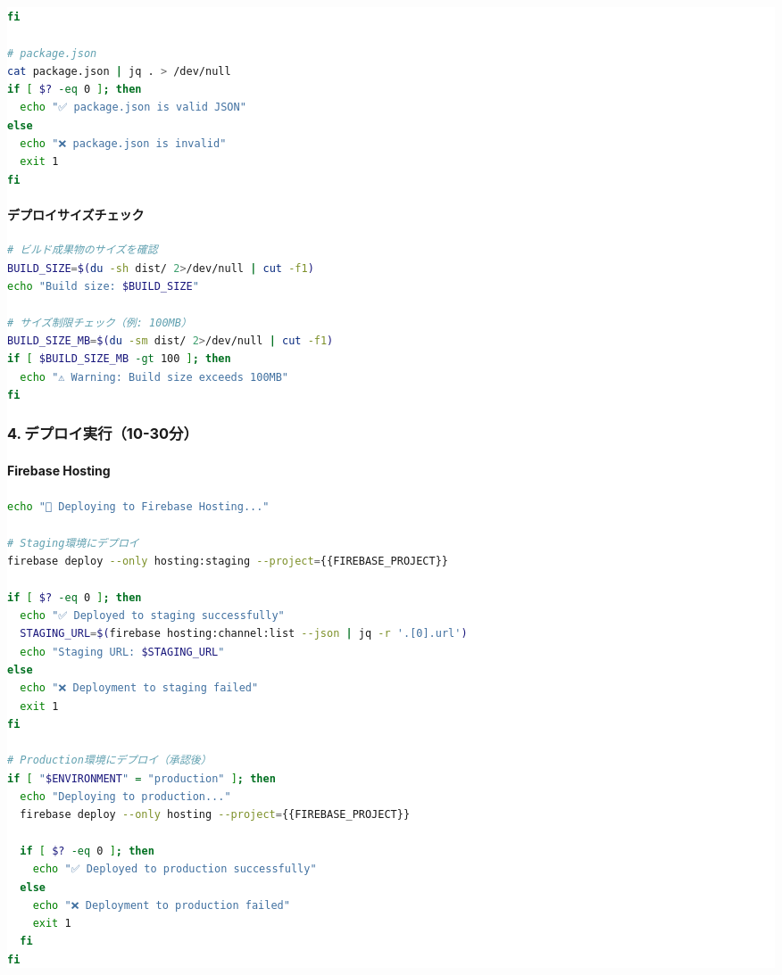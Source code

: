 ```bash
fi

# package.json
cat package.json | jq . > /dev/null
if [ $? -eq 0 ]; then
  echo "✅ package.json is valid JSON"
else
  echo "❌ package.json is invalid"
  exit 1
fi
```

#### デプロイサイズチェック

```bash
# ビルド成果物のサイズを確認
BUILD_SIZE=$(du -sh dist/ 2>/dev/null | cut -f1)
echo "Build size: $BUILD_SIZE"

# サイズ制限チェック（例: 100MB）
BUILD_SIZE_MB=$(du -sm dist/ 2>/dev/null | cut -f1)
if [ $BUILD_SIZE_MB -gt 100 ]; then
  echo "⚠️ Warning: Build size exceeds 100MB"
fi
```

### 4. デプロイ実行（10-30分）

#### Firebase Hosting

```bash
echo "🚀 Deploying to Firebase Hosting..."

# Staging環境にデプロイ
firebase deploy --only hosting:staging --project={{FIREBASE_PROJECT}}

if [ $? -eq 0 ]; then
  echo "✅ Deployed to staging successfully"
  STAGING_URL=$(firebase hosting:channel:list --json | jq -r '.[0].url')
  echo "Staging URL: $STAGING_URL"
else
  echo "❌ Deployment to staging failed"
  exit 1
fi

# Production環境にデプロイ（承認後）
if [ "$ENVIRONMENT" = "production" ]; then
  echo "Deploying to production..."
  firebase deploy --only hosting --project={{FIREBASE_PROJECT}}

  if [ $? -eq 0 ]; then
    echo "✅ Deployed to production successfully"
  else
    echo "❌ Deployment to production failed"
    exit 1
  fi
fi
```
